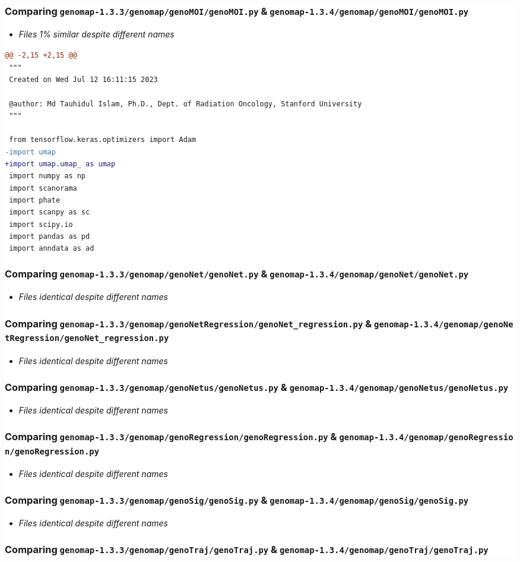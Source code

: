 ### Comparing `genomap-1.3.3/genomap/genoMOI/genoMOI.py` & `genomap-1.3.4/genomap/genoMOI/genoMOI.py`

 * *Files 1% similar despite different names*

```diff
@@ -2,15 +2,15 @@
 """
 Created on Wed Jul 12 16:11:15 2023
 
 @author: Md Tauhidul Islam, Ph.D., Dept. of Radiation Oncology, Stanford University
 """
 
 from tensorflow.keras.optimizers import Adam
-import umap
+import umap.umap_ as umap
 import numpy as np
 import scanorama
 import phate
 import scanpy as sc
 import scipy.io
 import pandas as pd
 import anndata as ad
```

### Comparing `genomap-1.3.3/genomap/genoNet/genoNet.py` & `genomap-1.3.4/genomap/genoNet/genoNet.py`

 * *Files identical despite different names*

### Comparing `genomap-1.3.3/genomap/genoNetRegression/genoNet_regression.py` & `genomap-1.3.4/genomap/genoNetRegression/genoNet_regression.py`

 * *Files identical despite different names*

### Comparing `genomap-1.3.3/genomap/genoNetus/genoNetus.py` & `genomap-1.3.4/genomap/genoNetus/genoNetus.py`

 * *Files identical despite different names*

### Comparing `genomap-1.3.3/genomap/genoRegression/genoRegression.py` & `genomap-1.3.4/genomap/genoRegression/genoRegression.py`

 * *Files identical despite different names*

### Comparing `genomap-1.3.3/genomap/genoSig/genoSig.py` & `genomap-1.3.4/genomap/genoSig/genoSig.py`

 * *Files identical despite different names*

### Comparing `genomap-1.3.3/genomap/genoTraj/genoTraj.py` & `genomap-1.3.4/genomap/genoTraj/genoTraj.py`
